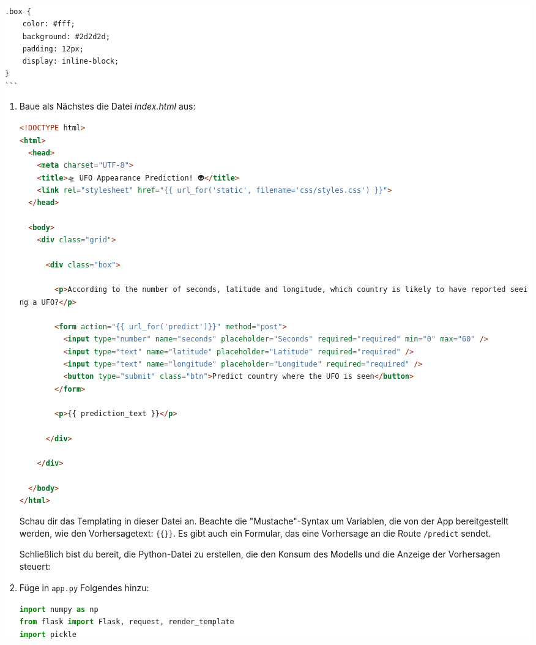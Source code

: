     .box {
    	color: #fff;
    	background: #2d2d2d;
    	padding: 12px;
    	display: inline-block;
    }
    ```

1. Baue als Nächstes die Datei _index.html_ aus:

    ```html
    <!DOCTYPE html>
    <html>
      <head>
        <meta charset="UTF-8">
        <title>🛸 UFO Appearance Prediction! 👽</title>
        <link rel="stylesheet" href="{{ url_for('static', filename='css/styles.css') }}">
      </head>
    
      <body>
        <div class="grid">
    
          <div class="box">
    
            <p>According to the number of seconds, latitude and longitude, which country is likely to have reported seeing a UFO?</p>
    
            <form action="{{ url_for('predict')}}" method="post">
              <input type="number" name="seconds" placeholder="Seconds" required="required" min="0" max="60" />
              <input type="text" name="latitude" placeholder="Latitude" required="required" />
              <input type="text" name="longitude" placeholder="Longitude" required="required" />
              <button type="submit" class="btn">Predict country where the UFO is seen</button>
            </form>
    
            <p>{{ prediction_text }}</p>
    
          </div>
    
        </div>
    
      </body>
    </html>
    ```

    Schau dir das Templating in dieser Datei an. Beachte die "Mustache"-Syntax um Variablen, die von der App bereitgestellt werden, wie den Vorhersagetext: `{{}}`. Es gibt auch ein Formular, das eine Vorhersage an die Route `/predict` sendet.

    Schließlich bist du bereit, die Python-Datei zu erstellen, die den Konsum des Modells und die Anzeige der Vorhersagen steuert:

1. Füge in `app.py` Folgendes hinzu:

    ```python
    import numpy as np
    from flask import Flask, request, render_template
    import pickle
    